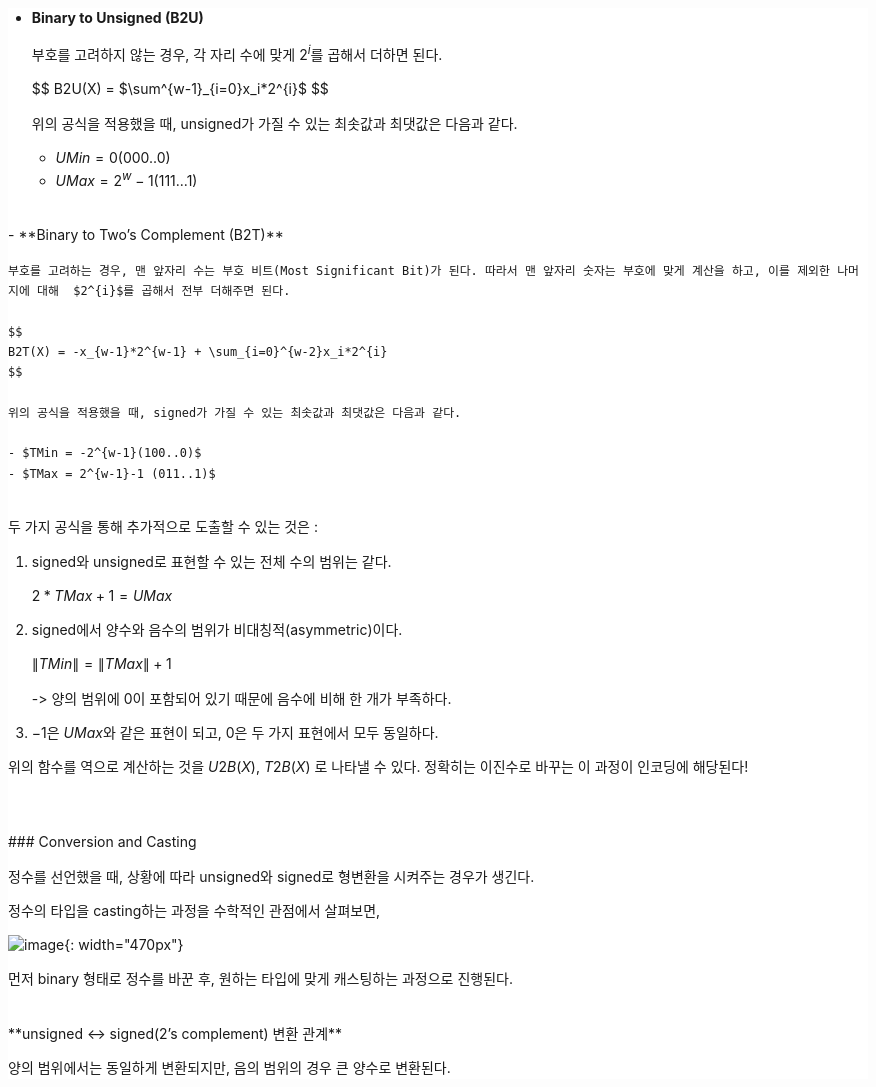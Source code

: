 - **Binary to Unsigned (B2U)**
    
    부호를 고려하지 않는 경우, 각 자리 수에 맞게 $2^{i}$를 곱해서 더하면 된다.  
    
    $$
    B2U(X) = $\sum^{w-1}_{i=0}x_i*2^{i}$
    $$
    
    위의 공식을 적용했을 때, unsigned가 가질 수 있는 최솟값과 최댓값은 다음과 같다. 
    
    - $UMin = 0 (000..0)$
    - $UMax =2^{w}-1 (111...1)$  
<br/>    
- **Binary to Two’s Complement (B2T)**
    
    부호를 고려하는 경우, 맨 앞자리 수는 부호 비트(Most Significant Bit)가 된다. 따라서 맨 앞자리 숫자는 부호에 맞게 계산을 하고, 이를 제외한 나머지에 대해  $2^{i}$를 곱해서 전부 더해주면 된다. 
    
    $$
    B2T(X) = -x_{w-1}*2^{w-1} + \sum_{i=0}^{w-2}x_i*2^{i}
    $$
    
    위의 공식을 적용했을 때, signed가 가질 수 있는 최솟값과 최댓값은 다음과 같다. 
    
    - $TMin = -2^{w-1}(100..0)$
    - $TMax = 2^{w-1}-1 (011..1)$  

<br/>
두 가지 공식을 통해  추가적으로 도출할 수 있는 것은 :

1. signed와 unsigned로 표현할 수 있는 전체 수의 범위는 같다.
    
    $2*TMax + 1= UMax$
    
2. signed에서 양수와 음수의 범위가 비대칭적(asymmetric)이다.
    
    $\|TMin\| = \|TMax\|+1$
    
    -> 양의 범위에 0이 포함되어 있기 때문에 음수에 비해 한 개가 부족하다.
    
3. $-1$은 $UMax$와 같은 표현이 되고, $0$은 두 가지 표현에서 모두 동일하다.

위의 함수를 역으로 계산하는 것을 $U2B(X)$, $T2B(X)$ 로 나타낼 수 있다. 정확히는 이진수로 바꾸는 이 과정이 인코딩에 해당된다!


<br/> 
<br/>  
### Conversion and Casting

정수를 선언했을 때, 상황에 따라 unsigned와 signed로 형변환을 시켜주는 경우가 생긴다.

정수의 타입을 casting하는 과정을 수학적인 관점에서 살펴보면,

![image](https://user-images.githubusercontent.com/86834982/227835510-206359a1-5bdb-47f0-8384-f79dd9735d76.png){: width="470px"} 

먼저 binary 형태로 정수를 바꾼 후, 원하는 타입에 맞게 캐스팅하는 과정으로 진행된다.  

<br/>
**unsigned <-> signed(2’s complement) 변환 관계**

양의 범위에서는 동일하게 변환되지만, 음의 범위의 경우 큰 양수로 변환된다. 
